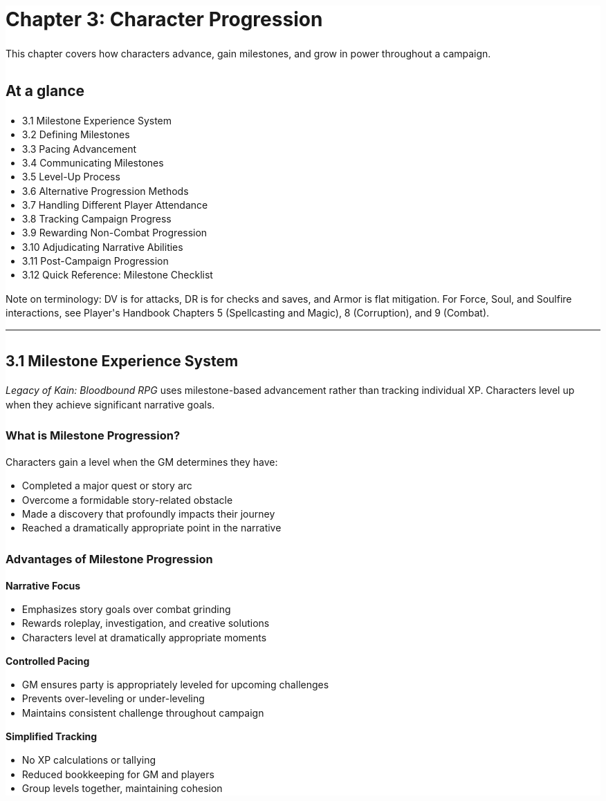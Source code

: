 # Chapter 3: Character Progression

This chapter covers how characters advance, gain milestones, and grow in power throughout a campaign.

## At a glance
- 3.1 Milestone Experience System
- 3.2 Defining Milestones
- 3.3 Pacing Advancement
- 3.4 Communicating Milestones
- 3.5 Level-Up Process
- 3.6 Alternative Progression Methods
- 3.7 Handling Different Player Attendance
- 3.8 Tracking Campaign Progress
- 3.9 Rewarding Non-Combat Progression
- 3.10 Adjudicating Narrative Abilities
- 3.11 Post-Campaign Progression
- 3.12 Quick Reference: Milestone Checklist

Note on terminology: DV is for attacks, DR is for checks and saves, and Armor is flat mitigation. For Force, Soul, and Soulfire interactions, see Player's Handbook Chapters 5 (Spellcasting and Magic), 8 (Corruption), and 9 (Combat).

---

## 3.1 Milestone Experience System

*Legacy of Kain: Bloodbound RPG* uses milestone-based advancement rather than tracking individual XP. Characters level up when they achieve significant narrative goals.

### What is Milestone Progression?

Characters gain a level when the GM determines they have:
- Completed a major quest or story arc
- Overcome a formidable story-related obstacle
- Made a discovery that profoundly impacts their journey
- Reached a dramatically appropriate point in the narrative

### Advantages of Milestone Progression

**Narrative Focus**
- Emphasizes story goals over combat grinding
- Rewards roleplay, investigation, and creative solutions
- Characters level at dramatically appropriate moments

**Controlled Pacing**
- GM ensures party is appropriately leveled for upcoming challenges
- Prevents over-leveling or under-leveling
- Maintains consistent challenge throughout campaign

**Simplified Tracking**
- No XP calculations or tallying
- Reduced bookkeeping for GM and players
- Group levels together, maintaining cohesion
